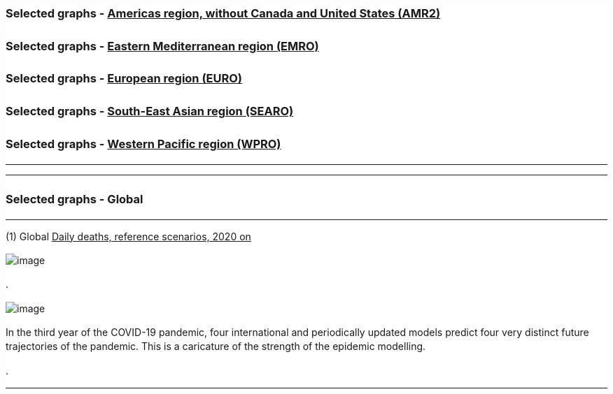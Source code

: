 ### Selected graphs - [Americas region, without Canada and United States (AMR2)](https://github.com/pourmalek/CovidVisualizedGlobal/blob/main/20220429/README.md#selected-graphs--americas-region-without-canada-and-united-states-amr2)

### Selected graphs - [Eastern Mediterranean region (EMRO)](https://github.com/pourmalek/CovidVisualizedGlobal/blob/main/20220429/README.md#selected-graphs--eastern-mediterranean-region-emro)

### Selected graphs - [European region (EURO)](https://github.com/pourmalek/CovidVisualizedGlobal/blob/main/20220429/README.md#selected-graphs--european-region-euro)

### Selected graphs - [South-East Asian region (SEARO)](https://github.com/pourmalek/CovidVisualizedGlobal/blob/main/20220429/README.md#selected-graphs--south-east-asian-region-searo)

### Selected graphs - [Western Pacific region (WPRO)](https://github.com/pourmalek/CovidVisualizedGlobal/blob/main/20220429/README.md#selected-graphs--western-pacific-region-wpro)


****
****

### Selected graphs - Global

****

(1) Global [Daily deaths, reference scenarios, 2020 on](https://github.com/pourmalek/CovidVisualizedGlobal/blob/main/20220506/output/merge/graph%20GLOBAL%2011a%20C-19%20daily%20deaths%2C%20GLOBAL%2C%20reference%20scenarios%2C%20all%20time.pdf)

![image](https://user-images.githubusercontent.com/30849720/167864169-fee73279-7ffa-4eb8-b8a7-48a38ccf13d9.png)

.

<p align="center">
 
![image](https://user-images.githubusercontent.com/30849720/167866826-59e93329-0726-48f2-84ec-856cef17f02e.png)


In the third year of the COVID-19 pandemic, four international and periodically updated models predict four very distinct future trajectories of the pandemic. This is a caricature of the strength of the epidemic modelling. 

</p>

.

****
